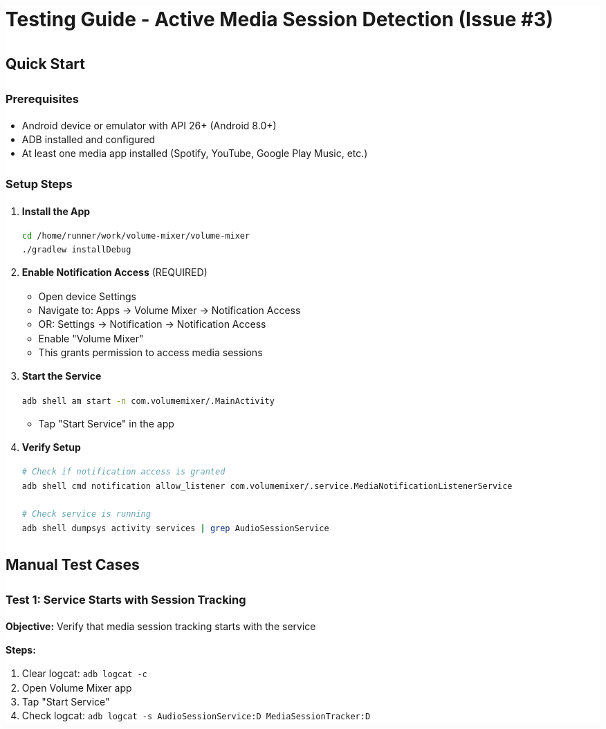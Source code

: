 # Testing Guide - Active Media Session Detection (Issue #3)

## Quick Start

### Prerequisites
- Android device or emulator with API 26+ (Android 8.0+)
- ADB installed and configured
- At least one media app installed (Spotify, YouTube, Google Play Music, etc.)

### Setup Steps

1. **Install the App**
   ```bash
   cd /home/runner/work/volume-mixer/volume-mixer
   ./gradlew installDebug
   ```

2. **Enable Notification Access** (REQUIRED)
   - Open device Settings
   - Navigate to: Apps → Volume Mixer → Notification Access
   - OR: Settings → Notification → Notification Access
   - Enable "Volume Mixer"
   - This grants permission to access media sessions

3. **Start the Service**
   ```bash
   adb shell am start -n com.volumemixer/.MainActivity
   ```
   - Tap "Start Service" in the app

4. **Verify Setup**
   ```bash
   # Check if notification access is granted
   adb shell cmd notification allow_listener com.volumemixer/.service.MediaNotificationListenerService
   
   # Check service is running
   adb shell dumpsys activity services | grep AudioSessionService
   ```

## Manual Test Cases

### Test 1: Service Starts with Session Tracking

**Objective:** Verify that media session tracking starts with the service

**Steps:**
1. Clear logcat: `adb logcat -c`
2. Open Volume Mixer app
3. Tap "Start Service"
4. Check logcat: `adb logcat -s AudioSessionService:D MediaSessionTracker:D`
